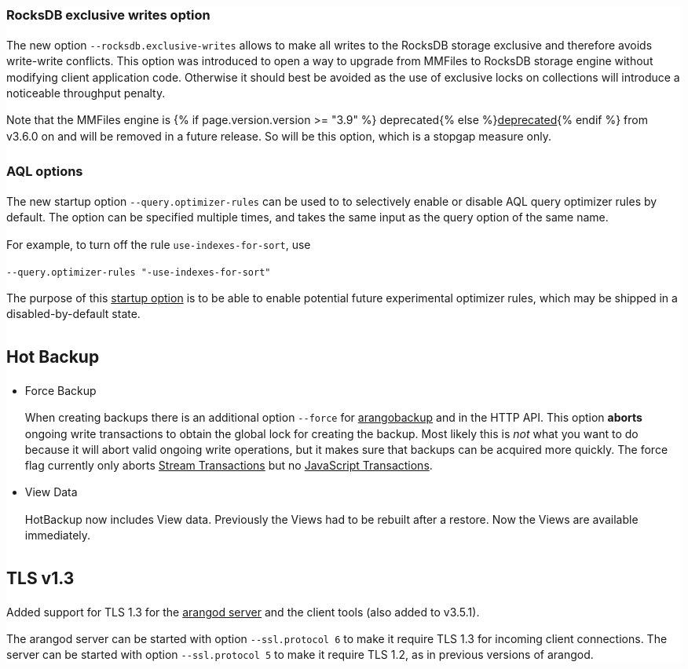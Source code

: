 ### RocksDB exclusive writes option

The new option `--rocksdb.exclusive-writes` allows to make all writes to the
RocksDB storage exclusive and therefore avoids write-write conflicts.
This option was introduced to open a way to upgrade from MMFiles to RocksDB
storage engine without modifying client application code. Otherwise it should
best be avoided as the use of exclusive locks on collections will introduce a
noticeable throughput penalty. 

Note that the MMFiles engine is {% if page.version.version >= "3.9" %}
deprecated{% else %}[deprecated](appendix-deprecated.html){% endif %}
from v3.6.0 on and will be removed in a future release. So will be this option,
which is a stopgap measure only.

### AQL options

The new startup option `--query.optimizer-rules` can be used to to selectively
enable or disable AQL query optimizer rules by default. The option can be
specified multiple times, and takes the same input as the query option of the
same name.

For example, to turn off the rule `use-indexes-for-sort`, use

    --query.optimizer-rules "-use-indexes-for-sort"

The purpose of this [startup option](programs-arangod-query.html#optimizer-rule-defaults)
is to be able to enable potential future experimental optimizer rules, which
may be shipped in a disabled-by-default state.

Hot Backup
----------

- Force Backup

  When creating backups there is an additional option `--force` for
  [arangobackup](programs-arangobackup-examples.html) and in the HTTP API.
  This option **aborts** ongoing write transactions to obtain the global lock
  for creating the backup. Most likely this is _not_ what you want to do
  because it will abort valid ongoing write operations, but it makes sure that
  backups can be acquired more quickly. The force flag currently only aborts
  [Stream Transactions](http/transaction-stream-transaction.html) but no
  [JavaScript Transactions](http/transaction-js-transaction.html).

- View Data

  HotBackup now includes View data. Previously the Views had to be rebuilt
  after a restore. Now the Views are available immediately.

TLS v1.3
--------

Added support for TLS 1.3 for the [arangod server](programs-arangod-ssl.html#ssl-protocol)
and the client tools (also added to v3.5.1).

The arangod server can be started with option `--ssl.protocol 6` to make it require
TLS 1.3 for incoming client connections. The server can be started with option
`--ssl.protocol 5` to make it require TLS 1.2, as in previous versions of arangod.

